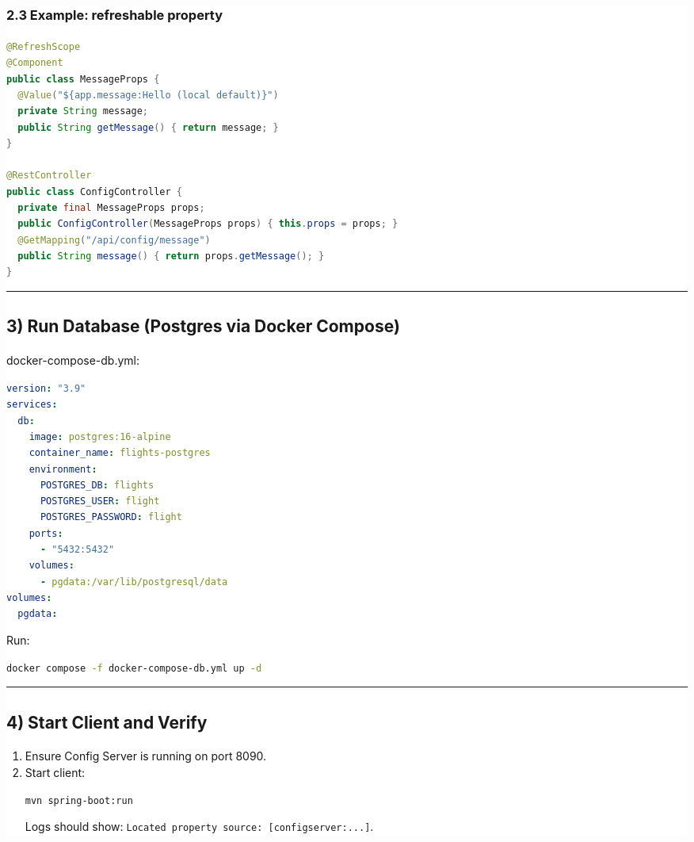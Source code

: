 ### 2.3 Example: refreshable property
```java
@RefreshScope
@Component
public class MessageProps {
  @Value("${app.message:Hello (local default)}")
  private String message;
  public String getMessage() { return message; }
}

@RestController
public class ConfigController {
  private final MessageProps props;
  public ConfigController(MessageProps props) { this.props = props; }
  @GetMapping("/api/config/message")
  public String message() { return props.getMessage(); }
}
```

---

## 3) Run Database (Postgres via Docker Compose)

docker-compose-db.yml:
```yaml
version: "3.9"
services:
  db:
    image: postgres:16-alpine
    container_name: flights-postgres
    environment:
      POSTGRES_DB: flights
      POSTGRES_USER: flight
      POSTGRES_PASSWORD: flight
    ports:
      - "5432:5432"
    volumes:
      - pgdata:/var/lib/postgresql/data
volumes:
  pgdata:
```

Run:
```bash
docker compose -f docker-compose-db.yml up -d
```

---

## 4) Start Client and Verify

1. Ensure Config Server is running on port 8090.  
2. Start client:
   ```bash
   mvn spring-boot:run
   ```
   Logs should show: `Located property source: [configserver:...]`.
